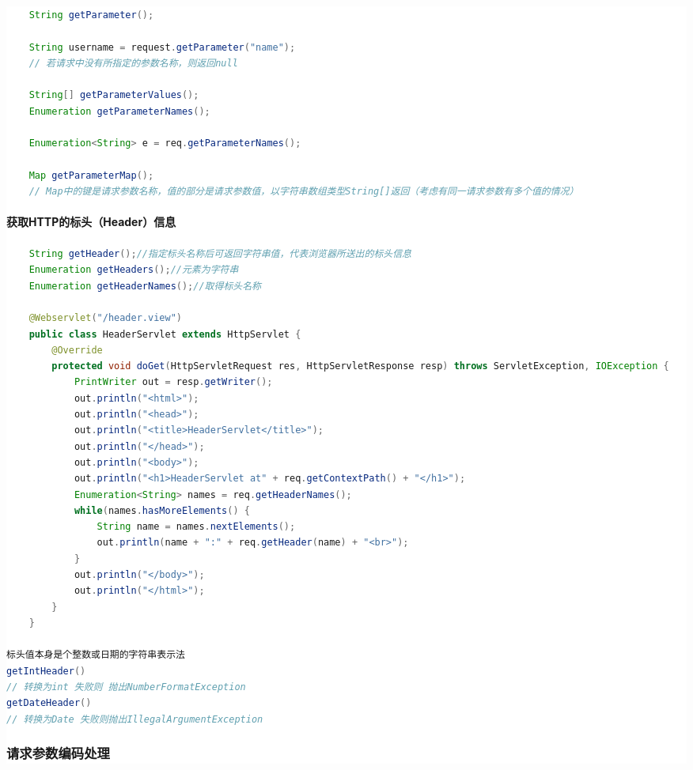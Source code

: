 ```Java
    String getParameter();
    
    String username = request.getParameter("name");
    // 若请求中没有所指定的参数名称，则返回null
        
    String[] getParameterValues();
    Enumeration getParameterNames();
    
    Enumeration<String> e = req.getParameterNames();
    
    Map getParameterMap();
    // Map中的键是请求参数名称，值的部分是请求参数值，以字符串数组类型String[]返回（考虑有同一请求参数有多个值的情况）
```
    
#### 获取HTTP的标头（Header）信息

```Java
    String getHeader();//指定标头名称后可返回字符串值，代表浏览器所送出的标头信息
    Enumeration getHeaders();//元素为字符串
    Enumeration getHeaderNames();//取得标头名称
    
    @Webservlet("/header.view")
    public class HeaderServlet extends HttpServlet {
        @Override
        protected void doGet(HttpServletRequest res, HttpServletResponse resp) throws ServletException, IOException {
            PrintWriter out = resp.getWriter();
            out.println("<html>");
            out.println("<head>");
            out.println("<title>HeaderServlet</title>");
            out.println("</head>");
            out.println("<body>");
            out.println("<h1>HeaderServlet at" + req.getContextPath() + "</h1>");
            Enumeration<String> names = req.getHeaderNames();
            while(names.hasMoreElements() {
                String name = names.nextElements();
                out.println(name + ":" + req.getHeader(name) + "<br>");
            }
            out.println("</body>");
            out.println("</html>");
        }
    }

标头值本身是个整数或日期的字符串表示法
getIntHeader() 
// 转换为int 失败则 抛出NumberFormatException
getDateHeader()
// 转换为Date 失败则抛出IllegalArgumentException
```

### 请求参数编码处理
